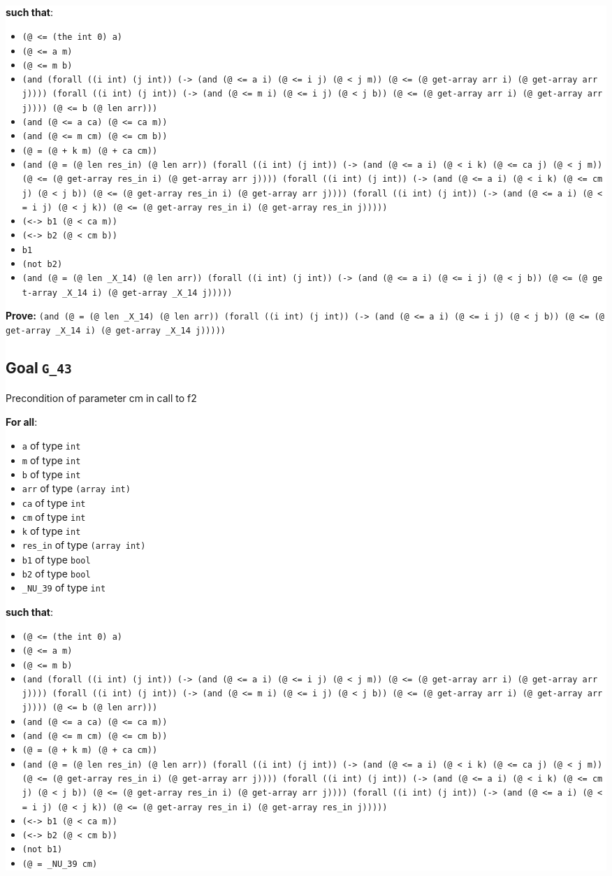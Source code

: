 **such that**:

  * `(@ <= (the int 0) a)`
  * `(@ <= a m)`
  * `(@ <= m b)`
  * `(and (forall ((i int) (j int)) (-> (and (@ <= a i) (@ <= i j) (@ < j m)) (@ <= (@ get-array arr i) (@ get-array arr j)))) (forall ((i int) (j int)) (-> (and (@ <= m i) (@ <= i j) (@ < j b)) (@ <= (@ get-array arr i) (@ get-array arr j)))) (@ <= b (@ len arr)))`
  * `(and (@ <= a ca) (@ <= ca m))`
  * `(and (@ <= m cm) (@ <= cm b))`
  * `(@ = (@ + k m) (@ + ca cm))`
  * `(and (@ = (@ len res_in) (@ len arr)) (forall ((i int) (j int)) (-> (and (@ <= a i) (@ < i k) (@ <= ca j) (@ < j m)) (@ <= (@ get-array res_in i) (@ get-array arr j)))) (forall ((i int) (j int)) (-> (and (@ <= a i) (@ < i k) (@ <= cm j) (@ < j b)) (@ <= (@ get-array res_in i) (@ get-array arr j)))) (forall ((i int) (j int)) (-> (and (@ <= a i) (@ <= i j) (@ < j k)) (@ <= (@ get-array res_in i) (@ get-array res_in j)))))`
  * `(<-> b1 (@ < ca m))`
  * `(<-> b2 (@ < cm b))`
  * `b1`
  * `(not b2)`
  * `(and (@ = (@ len _X_14) (@ len arr)) (forall ((i int) (j int)) (-> (and (@ <= a i) (@ <= i j) (@ < j b)) (@ <= (@ get-array _X_14 i) (@ get-array _X_14 j)))))`

**Prove:** `(and (@ = (@ len _X_14) (@ len arr)) (forall ((i int) (j int)) (-> (and (@ <= a i) (@ <= i j) (@ < j b)) (@ <= (@ get-array _X_14 i) (@ get-array _X_14 j)))))`

## Goal `G_43`

Precondition of parameter cm in call to f2

**For all**:

  * `a` of type `int`
  * `m` of type `int`
  * `b` of type `int`
  * `arr` of type `(array int)`
  * `ca` of type `int`
  * `cm` of type `int`
  * `k` of type `int`
  * `res_in` of type `(array int)`
  * `b1` of type `bool`
  * `b2` of type `bool`
  * `_NU_39` of type `int`

**such that**:

  * `(@ <= (the int 0) a)`
  * `(@ <= a m)`
  * `(@ <= m b)`
  * `(and (forall ((i int) (j int)) (-> (and (@ <= a i) (@ <= i j) (@ < j m)) (@ <= (@ get-array arr i) (@ get-array arr j)))) (forall ((i int) (j int)) (-> (and (@ <= m i) (@ <= i j) (@ < j b)) (@ <= (@ get-array arr i) (@ get-array arr j)))) (@ <= b (@ len arr)))`
  * `(and (@ <= a ca) (@ <= ca m))`
  * `(and (@ <= m cm) (@ <= cm b))`
  * `(@ = (@ + k m) (@ + ca cm))`
  * `(and (@ = (@ len res_in) (@ len arr)) (forall ((i int) (j int)) (-> (and (@ <= a i) (@ < i k) (@ <= ca j) (@ < j m)) (@ <= (@ get-array res_in i) (@ get-array arr j)))) (forall ((i int) (j int)) (-> (and (@ <= a i) (@ < i k) (@ <= cm j) (@ < j b)) (@ <= (@ get-array res_in i) (@ get-array arr j)))) (forall ((i int) (j int)) (-> (and (@ <= a i) (@ <= i j) (@ < j k)) (@ <= (@ get-array res_in i) (@ get-array res_in j)))))`
  * `(<-> b1 (@ < ca m))`
  * `(<-> b2 (@ < cm b))`
  * `(not b1)`
  * `(@ = _NU_39 cm)`
